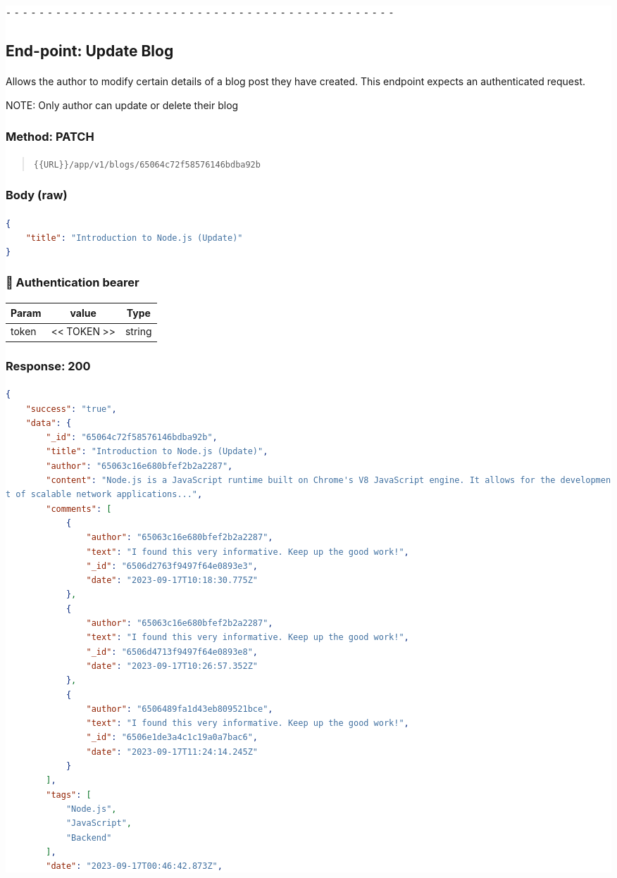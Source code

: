 
⁃ ⁃ ⁃ ⁃ ⁃ ⁃ ⁃ ⁃ ⁃ ⁃ ⁃ ⁃ ⁃ ⁃ ⁃ ⁃ ⁃ ⁃ ⁃ ⁃ ⁃ ⁃ ⁃ ⁃ ⁃ ⁃ ⁃ ⁃ ⁃ ⁃ ⁃ ⁃ ⁃ ⁃ ⁃ ⁃ ⁃ ⁃ ⁃ ⁃ ⁃ ⁃ ⁃ ⁃ ⁃ ⁃ ⁃

## End-point: Update Blog
Allows the author to modify certain details of a blog post they have created. This endpoint expects an authenticated request.

NOTE: Only author can update or delete their blog
### Method: PATCH
>```
>{{URL}}/app/v1/blogs/65064c72f58576146bdba92b
>```
### Body (**raw**)

```json
{
    "title": "Introduction to Node.js (Update)"
}
```

### 🔑 Authentication bearer

|Param|value|Type|
|---|---|---|
|token|<< TOKEN >>|string|


### Response: 200
```json
{
    "success": "true",
    "data": {
        "_id": "65064c72f58576146bdba92b",
        "title": "Introduction to Node.js (Update)",
        "author": "65063c16e680bfef2b2a2287",
        "content": "Node.js is a JavaScript runtime built on Chrome's V8 JavaScript engine. It allows for the development of scalable network applications...",
        "comments": [
            {
                "author": "65063c16e680bfef2b2a2287",
                "text": "I found this very informative. Keep up the good work!",
                "_id": "6506d2763f9497f64e0893e3",
                "date": "2023-09-17T10:18:30.775Z"
            },
            {
                "author": "65063c16e680bfef2b2a2287",
                "text": "I found this very informative. Keep up the good work!",
                "_id": "6506d4713f9497f64e0893e8",
                "date": "2023-09-17T10:26:57.352Z"
            },
            {
                "author": "6506489fa1d43eb809521bce",
                "text": "I found this very informative. Keep up the good work!",
                "_id": "6506e1de3a4c1c19a0a7bac6",
                "date": "2023-09-17T11:24:14.245Z"
            }
        ],
        "tags": [
            "Node.js",
            "JavaScript",
            "Backend"
        ],
        "date": "2023-09-17T00:46:42.873Z",
```